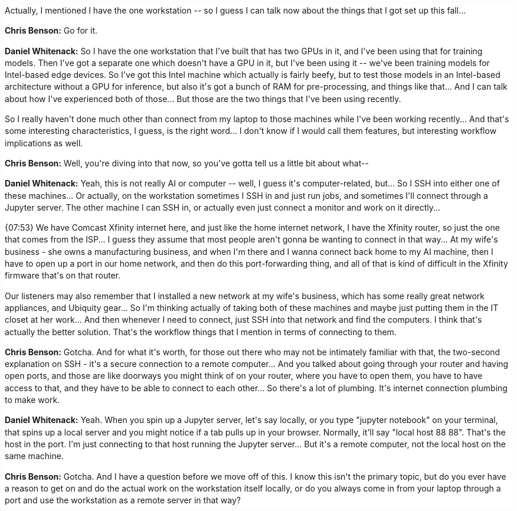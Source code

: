 Actually, I mentioned I have the one workstation -- so I guess I can talk now about the things that I got set up this fall...

**Chris Benson:** Go for it.

**Daniel Whitenack:** So I have the one workstation that I've built that has two GPUs in it, and I've been using that for training models. Then I've got a separate one which doesn't have a GPU in it, but I've been using it -- we've been training models for Intel-based edge devices. So I've got this Intel machine which actually is fairly beefy, but to test those models in an Intel-based architecture without a GPU for inference, but also it's got a bunch of RAM for pre-processing, and things like that... And I can talk about how I've experienced both of those... But those are the two things that I've been using recently.

So I really haven't done much other than connect from my laptop to those machines while I've been working recently... And that's some interesting characteristics, I guess, is the right word... I don't know if I would call them features, but interesting workflow implications as well.

**Chris Benson:** Well, you're diving into that now, so you've gotta tell us a little bit about what--

**Daniel Whitenack:** Yeah, this is not really AI or computer -- well, I guess it's computer-related, but... So I SSH into either one of these machines... Or actually, on the workstation sometimes I SSH in and just run jobs, and sometimes I'll connect through a Jupyter server. The other machine I can SSH in, or actually even just connect a monitor and work on it directly...

\{07:53\} We have Comcast Xfinity internet here, and just like the home internet network, I have the Xfinity router, so just the one that comes from the ISP... I guess they assume that most people aren't gonna be wanting to connect in that way... At my wife's business - she owns a manufacturing business, and when I'm there and I wanna connect back home to my AI machine, then I have to open up a port in our home network, and then do this port-forwarding thing, and all of that is kind of difficult in the Xfinity firmware that's on that router.

Our listeners may also remember that I installed a new network at my wife's business, which has some really great network appliances, and Ubiquity gear... So I'm thinking actually of taking both of these machines and maybe just putting them in the IT closet at her work... And then whenever I need to connect, just SSH into that network and find the computers. I think that's actually the better solution. That's the workflow things that I mention in terms of connecting to them.

**Chris Benson:** Gotcha. And for what it's worth, for those out there who may not be intimately familiar with that, the two-second explanation on SSH - it's a secure connection to a remote computer... And you talked about going through your router and having open ports, and those are like doorways you might think of on your router, where you have to open them, you have to have access to that, and they have to be able to connect to each other... So there's a lot of plumbing. It's internet connection plumbing to make work.

**Daniel Whitenack:** Yeah. When you spin up a Jupyter server, let's say locally, or you type "jupyter notebook" on your terminal, that spins up a local server and you might notice if a tab pulls up in your browser. Normally, it'll say "local host 88 88". That's the host in the port. I'm just connecting to that host running the Jupyter server... But it's a remote computer, not the local host on the same machine.

**Chris Benson:** Gotcha. And I have a question before we move off of this. I know this isn't the primary topic, but do you ever have a reason to get on and do the actual work on the workstation itself locally, or do you always come in from your laptop through a port and use the workstation as a remote server in that way?

